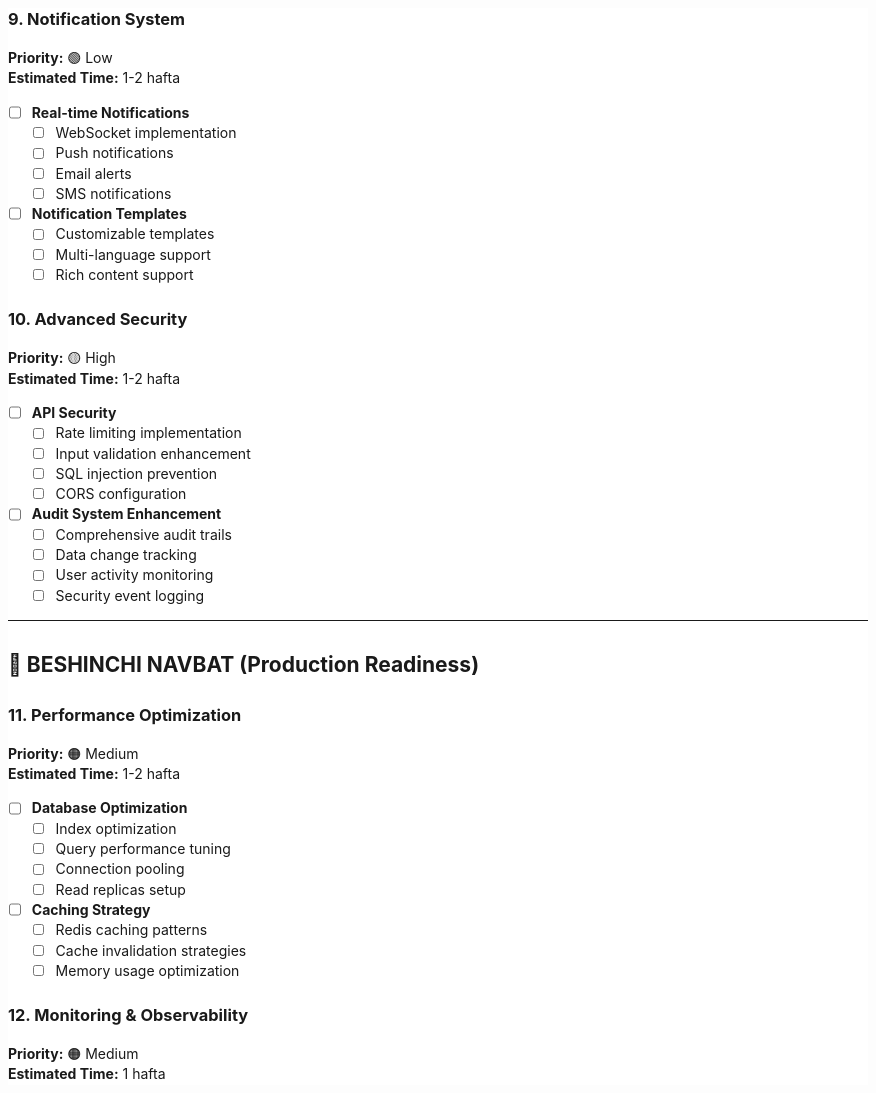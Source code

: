 ### 9. Notification System
**Priority:** 🟢 Low  
**Estimated Time:** 1-2 hafta

- [ ] **Real-time Notifications**
  - [ ] WebSocket implementation
  - [ ] Push notifications
  - [ ] Email alerts
  - [ ] SMS notifications

- [ ] **Notification Templates**
  - [ ] Customizable templates
  - [ ] Multi-language support
  - [ ] Rich content support

### 10. Advanced Security
**Priority:** 🟡 High  
**Estimated Time:** 1-2 hafta

- [ ] **API Security**
  - [ ] Rate limiting implementation
  - [ ] Input validation enhancement
  - [ ] SQL injection prevention
  - [ ] CORS configuration

- [ ] **Audit System Enhancement**
  - [ ] Comprehensive audit trails
  - [ ] Data change tracking
  - [ ] User activity monitoring
  - [ ] Security event logging

---

## 🚀 BESHINCHI NAVBAT (Production Readiness)

### 11. Performance Optimization
**Priority:** 🟠 Medium  
**Estimated Time:** 1-2 hafta

- [ ] **Database Optimization**
  - [ ] Index optimization
  - [ ] Query performance tuning
  - [ ] Connection pooling
  - [ ] Read replicas setup

- [ ] **Caching Strategy**
  - [ ] Redis caching patterns
  - [ ] Cache invalidation strategies
  - [ ] Memory usage optimization

### 12. Monitoring & Observability
**Priority:** 🟠 Medium  
**Estimated Time:** 1 hafta

